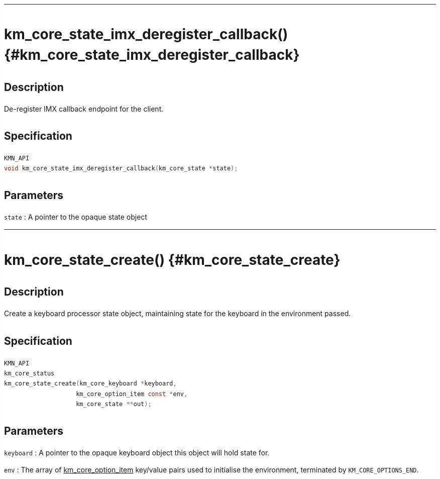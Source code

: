 -------------------------------------------------------------------------------

# km_core_state_imx_deregister_callback() {#km_core_state_imx_deregister_callback}

## Description

De-register IMX callback endpoint for the client.

## Specification

```c
KMN_API
void km_core_state_imx_deregister_callback(km_core_state *state);

```
## Parameters

`state`
: A pointer to the opaque state object

-------------------------------------------------------------------------------

# km_core_state_create() {#km_core_state_create}

## Description

Create a keyboard processor state object, maintaining state for the keyboard in
the environment passed.

## Specification

```c
KMN_API
km_core_status
km_core_state_create(km_core_keyboard *keyboard,
                    km_core_option_item const *env,
                    km_core_state **out);

```
## Parameters

`keyboard`
: A pointer to the opaque keyboard object this object will hold state for.

`env`
: The array of [km_core_option_item] key/value pairs used to initialise the
  environment, terminated by `KM_CORE_OPTIONS_END`.


[km_core_cp]: background#km_core_cp "km_core_cp type"
[km_core_usv]: background#km_core_usv "km_core_usv type"
[km_core_virtual_key]: background#km_core_virtual_key "km_core_virtual_key type"
[km_core_status]: background#km_core_status "km_core_status type"
[km_core_modifier_state]: background#km_core_modifier_state "km_core_modifier_state type"
[km_core_keyboard]: background#km_core_keyboard "km_core_keyboard struct"
[km_core_state]: background#km_core_state "km_core_state struct"
[km_core_options]: background#km_core_options "km_core_options struct"
[km_core_status_codes]: background#km_core_status_codes "km_core_status_codes enum"
[km_core_attr]: background#km_core_attr "km_core_attr struct"
[km_core_tech_value]: background#km_core_tech_value "km_core_tech_value enum"
[km_core_get_engine_attrs]: background#km_core_get_engine_attrs "km_core_get_engine_attrs function"
[km_core_bool]: background#km_core_bool "km_core_bool enum"
[km_core_caps_state]: state#km_core_caps_state "km_core_caps_state enum"
[km_core_actions]: state#km_core_actions "km_core_actions struct"
[km_core_state_get_actions]: state#km_core_state_get_actions "km_core_state_get_actions function"
[km_core_context_status]: state#km_core_context_status "km_core_context_status enum"
[km_core_state_context_set_if_needed]: state#km_core_state_context_set_if_needed "km_core_state_context_set_if_needed function"
[km_core_state_context_clear]: state#km_core_state_context_clear "km_core_state_context_clear function"
[km_core_option_scope]: options#km_core_option_scope "km_core_option_scope enum"
[km_core_option_item]: options#km_core_option_item "km_core_option_item struct"
[km_core_options_list_size]: options#km_core_options_list_size "km_core_options_list_size function"
[km_core_state_options_update]: options#km_core_state_options_update "km_core_state_options_update function"
[km_core_state_options_to_json]: options#km_core_state_options_to_json "km_core_state_options_to_json function"
[km_core_keyboard_attrs]: keyboards#km_core_keyboard_attrs "km_core_keyboard_attrs struct"
[km_core_keyboard_key]: keyboards#km_core_keyboard_key "km_core_keyboard_key struct"
[km_core_keyboard_imx]: keyboards#km_core_keyboard_imx "km_core_keyboard_imx struct"
[km_core_keyboard_load_from_blob]: keyboards#km_core_keyboard_load_from_blob "km_core_keyboard_load_from_blob function"
[km_core_keyboard_dispose]: keyboards#km_core_keyboard_dispose "km_core_keyboard_dispose function"
[km_core_keyboard_get_attrs]: keyboards#km_core_keyboard_get_attrs "km_core_keyboard_get_attrs function"
[km_core_keyboard_get_key_list]: keyboards#km_core_keyboard_get_key_list "km_core_keyboard_get_key_list function"
[km_core_keyboard_key_list_dispose]: keyboards#km_core_keyboard_key_list_dispose "km_core_keyboard_key_list_dispose function"
[km_core_keyboard_imx_list_dispose]: keyboards#km_core_keyboard_imx_list_dispose "km_core_keyboard_imx_list_dispose function"
[km_core_state_imx_register_callback]: keyboards#km_core_state_imx_register_callback "km_core_state_imx_register_callback function"
[km_core_state_imx_deregister_callback]: keyboards#km_core_state_imx_deregister_callback "km_core_state_imx_deregister_callback function"
[km_core_state_create]: keyboards#km_core_state_create "km_core_state_create function"
[km_core_state_clone]: keyboards#km_core_state_clone "km_core_state_clone function"
[km_core_state_dispose]: keyboards#km_core_state_dispose "km_core_state_dispose function"
[km_core_debug_context_type]: keyboards#km_core_debug_context_type "km_core_debug_context_type enum"
[km_core_state_context_debug]: keyboards#km_core_state_context_debug "km_core_state_context_debug function"
[km_core_cp_dispose]: keyboards#km_core_cp_dispose "km_core_cp_dispose function"
[km_core_state_to_json]: keyboards#km_core_state_to_json "km_core_state_to_json function"
[km_core_event_flags]: processor#km_core_event_flags "km_core_event_flags enum"
[km_core_process_event]: processor#km_core_process_event "km_core_process_event function"
[km_core_event]: processor#km_core_event "km_core_event function"
[km_core_event_code]: processor#km_core_event_code "km_core_event_code enum"